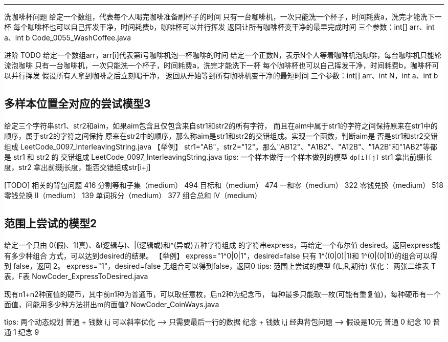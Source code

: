 -----

洗咖啡杯问题
给定一个数组，代表每个人喝完咖啡准备刷杯子的时间
只有一台咖啡机，一次只能洗一个杯子，时间耗费a，洗完才能洗下一杯
每个咖啡杯也可以自己挥发干净，时间耗费b，咖啡杯可以并行挥发
返回让所有咖啡杯变干净的最早完成时间
三个参数：int[] arr、int a、int b
Code_0055_WashCoffee.java

进阶 TODO
给定一个数组arr，arr[i]代表第i号咖啡机泡一杯咖啡的时间
给定一个正数N，表示N个人等着咖啡机泡咖啡，每台咖啡机只能轮流泡咖啡
只有一台咖啡机，一次只能洗一个杯子，时间耗费a，洗完才能洗下一杯
每个咖啡杯也可以自己挥发干净，时间耗费b，咖啡杯可以并行挥发
假设所有人拿到咖啡之后立刻喝干净，
返回从开始等到所有咖啡机变干净的最短时间
三个参数：int[] arr、int N，int a、int b

## 多样本位置全对应的尝试模型3

给定三个字符串str1、str2和aim，如果aim包含且仅包含来自str1和str2的所有字符， 而且在aim中属于str1的字符之间保持原来在str1中的顺序，属于str2的字符之间保持 原来在str2中的顺序，那么称aim是str1和str2的交错组成。实现一个函数，判断aim是 否是str1和str2交错组成
LeetCode_0097_InterleavingString.java
【举例】 str1="AB"，str2="12"。那么"AB12"、"A1B2"、"A12B"、"1A2B"和"1AB2"等都是 str1 和 str2 的 交错组成
LeetCode_0097_InterleavingString.java
tips:
一个样本做行一个样本做列的模型
```dp[i][j]``` str1 拿出前缀i长度，str2 拿出前缀j长度，能否交错组成str[i+j]

[TODO] 相关的背包问题
416 分割等和子集（medium）
494 目标和（medium）
474 一和零（medium）
322 零钱兑换（medium）
518 零钱兑换 II（medium）
139 单词拆分（medium）
377 组合总和 Ⅳ（medium）

## 范围上尝试的模型2

给定一个只由 0(假)、1(真)、&(逻辑与)、|(逻辑或)和^(异或)五种字符组成 的字符串express，再给定一个布尔值 desired。返回express能有多少种组合 方式，可以达到desired的结果。
【举例】
express="1^0|0|1"，desired=false
只有 1^((0|0)|1)和 1^(0|(0|1))的组合可以得到 false，返回 2。 express="1"，desired=false
无组合可以得到false，返回0
tips:
范围上尝试的模型
f(L,R,期待)
优化：
两张二维表 T表，F表
NowCoder_ExpressToDesired.java

现有n1+n2种面值的硬币，其中前n1种为普通币，可以取任意枚，后n2种为纪念币， 每种最多只能取一枚(可能有重复值)，每种硬币有一个面值，问能用多少种方法拼出m的面值?
NowCoder_CoinWays.java

tips:
两个动态规划
普通 + 钱数 i,j 可以斜率优化 --> 只需要最后一行的数据
纪念 + 钱数 i,j 经典背包问题 -->
假设是10元
普通 0 纪念 10
普通 1 纪念 9
```